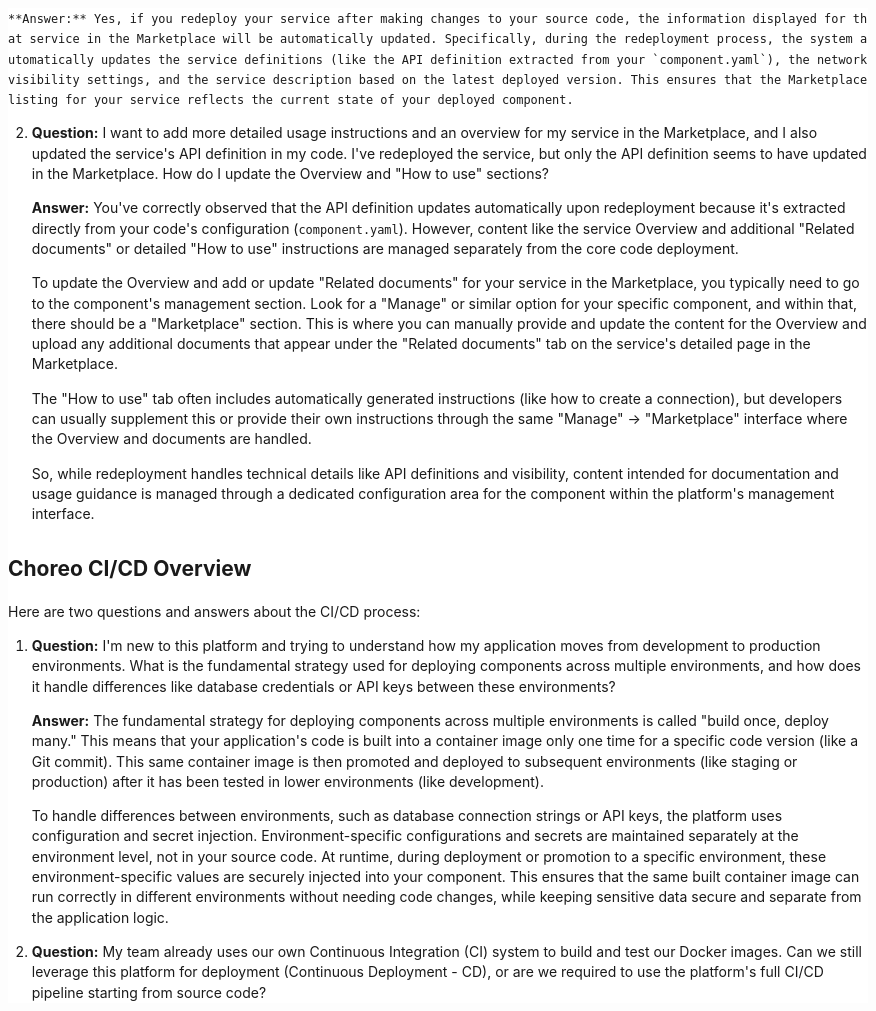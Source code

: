     **Answer:** Yes, if you redeploy your service after making changes to your source code, the information displayed for that service in the Marketplace will be automatically updated. Specifically, during the redeployment process, the system automatically updates the service definitions (like the API definition extracted from your `component.yaml`), the network visibility settings, and the service description based on the latest deployed version. This ensures that the Marketplace listing for your service reflects the current state of your deployed component.

2.  **Question:** I want to add more detailed usage instructions and an overview for my service in the Marketplace, and I also updated the service's API definition in my code. I've redeployed the service, but only the API definition seems to have updated in the Marketplace. How do I update the Overview and "How to use" sections?

    **Answer:** You've correctly observed that the API definition updates automatically upon redeployment because it's extracted directly from your code's configuration (`component.yaml`). However, content like the service Overview and additional "Related documents" or detailed "How to use" instructions are managed separately from the core code deployment.

    To update the Overview and add or update "Related documents" for your service in the Marketplace, you typically need to go to the component's management section. Look for a "Manage" or similar option for your specific component, and within that, there should be a "Marketplace" section. This is where you can manually provide and update the content for the Overview and upload any additional documents that appear under the "Related documents" tab on the service's detailed page in the Marketplace.

    The "How to use" tab often includes automatically generated instructions (like how to create a connection), but developers can usually supplement this or provide their own instructions through the same "Manage" -> "Marketplace" interface where the Overview and documents are handled.

    So, while redeployment handles technical details like API definitions and visibility, content intended for documentation and usage guidance is managed through a dedicated configuration area for the component within the platform's management interface.

## Choreo CI/CD Overview

Here are two questions and answers about the CI/CD process:

1.  **Question:** I'm new to this platform and trying to understand how my application moves from development to production environments. What is the fundamental strategy used for deploying components across multiple environments, and how does it handle differences like database credentials or API keys between these environments?

    **Answer:** The fundamental strategy for deploying components across multiple environments is called "build once, deploy many." This means that your application's code is built into a container image only one time for a specific code version (like a Git commit). This same container image is then promoted and deployed to subsequent environments (like staging or production) after it has been tested in lower environments (like development).

    To handle differences between environments, such as database connection strings or API keys, the platform uses configuration and secret injection. Environment-specific configurations and secrets are maintained separately at the environment level, not in your source code. At runtime, during deployment or promotion to a specific environment, these environment-specific values are securely injected into your component. This ensures that the same built container image can run correctly in different environments without needing code changes, while keeping sensitive data secure and separate from the application logic.

2.  **Question:** My team already uses our own Continuous Integration (CI) system to build and test our Docker images. Can we still leverage this platform for deployment (Continuous Deployment - CD), or are we required to use the platform's full CI/CD pipeline starting from source code?
